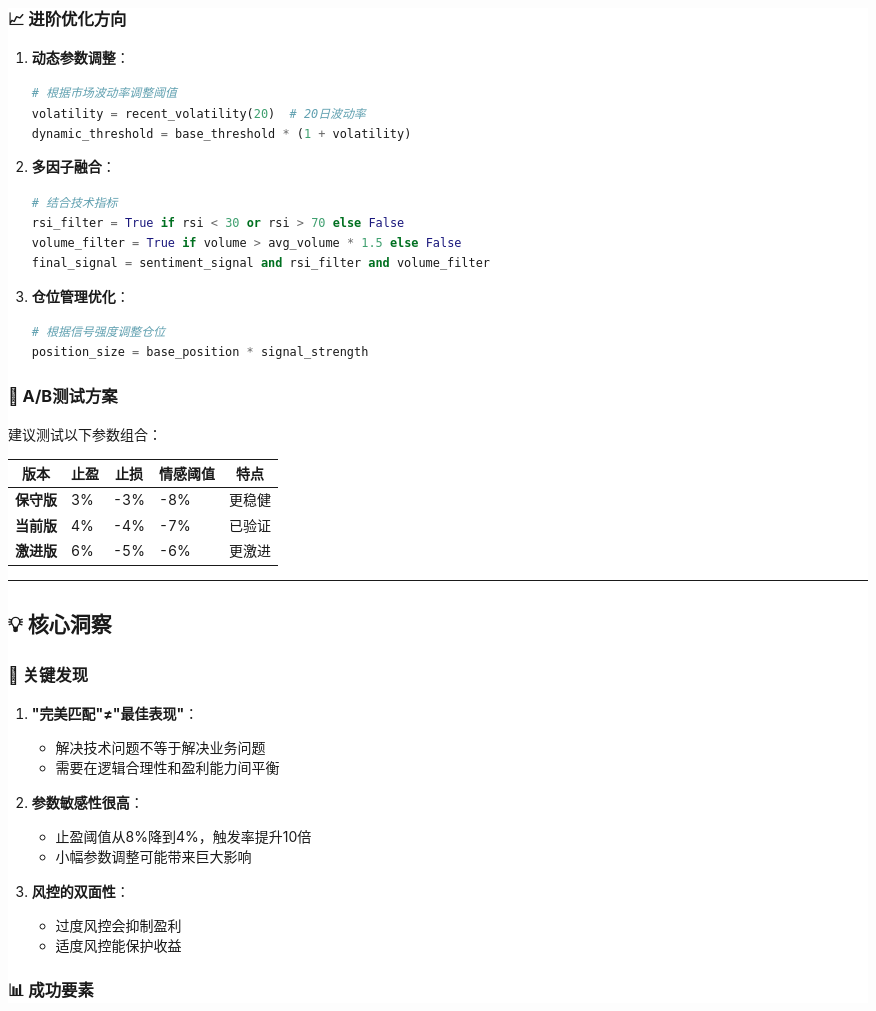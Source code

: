 ### 📈 进阶优化方向

1. **动态参数调整**：
   ```python
   # 根据市场波动率调整阈值
   volatility = recent_volatility(20)  # 20日波动率
   dynamic_threshold = base_threshold * (1 + volatility)
   ```

2. **多因子融合**：
   ```python
   # 结合技术指标
   rsi_filter = True if rsi < 30 or rsi > 70 else False
   volume_filter = True if volume > avg_volume * 1.5 else False
   final_signal = sentiment_signal and rsi_filter and volume_filter
   ```

3. **仓位管理优化**：
   ```python
   # 根据信号强度调整仓位
   position_size = base_position * signal_strength
   ```

### 🎯 A/B测试方案

建议测试以下参数组合：

| 版本 | 止盈 | 止损 | 情感阈值 | 特点 |
|------|------|------|----------|------|
| **保守版** | 3% | -3% | -8% | 更稳健 |
| **当前版** | 4% | -4% | -7% | 已验证 |
| **激进版** | 6% | -5% | -6% | 更激进 |

---

## 💡 核心洞察

### 🎯 关键发现

1. **"完美匹配"≠"最佳表现"**：
   - 解决技术问题不等于解决业务问题
   - 需要在逻辑合理性和盈利能力间平衡

2. **参数敏感性很高**：
   - 止盈阈值从8%降到4%，触发率提升10倍
   - 小幅参数调整可能带来巨大影响

3. **风控的双面性**：
   - 过度风控会抑制盈利
   - 适度风控能保护收益

### 📊 成功要素
